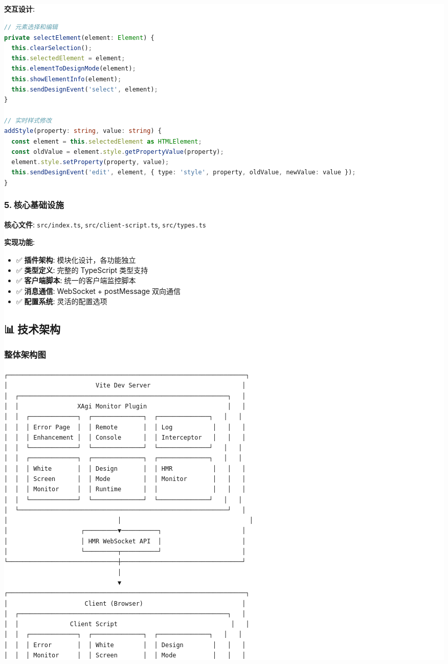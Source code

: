 **交互设计**:
```typescript
// 元素选择和编辑
private selectElement(element: Element) {
  this.clearSelection();
  this.selectedElement = element;
  this.elementToDesignMode(element);
  this.showElementInfo(element);
  this.sendDesignEvent('select', element);
}

// 实时样式修改
addStyle(property: string, value: string) {
  const element = this.selectedElement as HTMLElement;
  const oldValue = element.style.getPropertyValue(property);
  element.style.setProperty(property, value);
  this.sendDesignEvent('edit', element, { type: 'style', property, oldValue, newValue: value });
}
```

### 5. 核心基础设施

**核心文件**: `src/index.ts`, `src/client-script.ts`, `src/types.ts`

**实现功能**:
- ✅ **插件架构**: 模块化设计，各功能独立
- ✅ **类型定义**: 完整的 TypeScript 类型支持
- ✅ **客户端脚本**: 统一的客户端监控脚本
- ✅ **消息通信**: WebSocket + postMessage 双向通信
- ✅ **配置系统**: 灵活的配置选项

## 📊 技术架构

### 整体架构图

```
┌─────────────────────────────────────────────────────────────────┐
│                        Vite Dev Server                         │
│  ┌─────────────────────────────────────────────────────────┐   │
│  │                XAgi Monitor Plugin                      │   │
│  │  ┌─────────────┐  ┌──────────────┐  ┌──────────────┐   │   │
│  │  │ Error Page  │  │ Remote       │  │ Log           │   │   │
│  │  │ Enhancement │  │ Console      │  │ Interceptor   │   │   │
│  │  └─────────────┘  └──────────────┘  └──────────────┘   │   │
│  │  ┌─────────────┐  ┌──────────────┐  ┌──────────────┐   │   │
│  │  │ White       │  │ Design       │  │ HMR           │   │   │
│  │  │ Screen      │  │ Mode         │  │ Monitor       │   │   │
│  │  │ Monitor     │  │ Runtime      │  │               │   │   │
│  │  └─────────────┘  └──────────────┘  └──────────────┘   │   │
│  └─────────────────────────────────────────────────────────┘   │
│                              │                                   │
│                    ┌─────────▼──────────┐                      │
│                    │ HMR WebSocket API  │                      │
│                    └─────────┬──────────┘                      │
└──────────────────────────────┼─────────────────────────────────┘
                               │
                               ▼
┌─────────────────────────────────────────────────────────────────┐
│                     Client (Browser)                           │
│  ┌─────────────────────────────────────────────────────────┐   │
│  │              Client Script                               │   │
│  │  ┌─────────────┐  ┌──────────────┐  ┌──────────────┐   │   │
│  │  │ Error       │  │ White        │  │ Design        │   │   │
│  │  │ Monitor     │  │ Screen       │  │ Mode          │   │   │
```